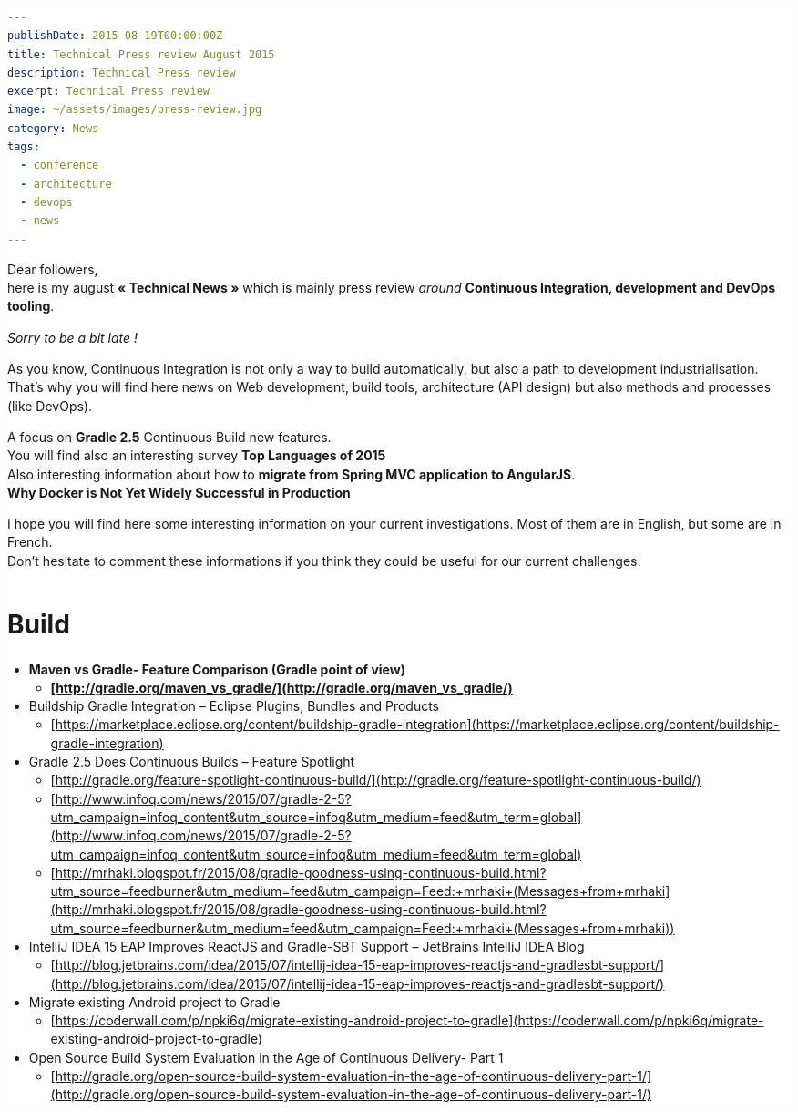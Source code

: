 ```yaml
---
publishDate: 2015-08-19T00:00:00Z
title: Technical Press review August 2015
description: Technical Press review
excerpt: Technical Press review
image: ~/assets/images/press-review.jpg
category: News
tags:
  - conference
  - architecture
  - devops
  - news
---
```


Dear followers,  
here is my august **« Technical News »** which is mainly press review _around_ **Continuous Integration, development and DevOps tooling**.

_Sorry to be a bit late !_

As you know, Continuous Integration is not only a way to build automatically, but also a path to development industrialisation.  
That’s why you will find here news on Web development, build tools, architecture (API design) but also methods and processes (like DevOps).

A focus on **Gradle 2.5** Continuous Build new features.   
You will find also an interesting survey **Top Languages of 2015**   
Also interesting information about how to **migrate from Spring MVC application to AngularJS**.   
**Why Docker is Not Yet Widely Successful in Production**

I hope you will find here some interesting information on your current investigations. Most of them are in English, but some are in French.  
Don’t hesitate to comment these informations if you think they could be useful for our current challenges.

# Build

-   **Maven vs Gradle- Feature Comparison (Gradle point of view)**
    -   **[http://gradle.org/maven_vs_gradle/](http://gradle.org/maven_vs_gradle/)**
-   Buildship Gradle Integration – Eclipse Plugins, Bundles and Products
    -   [https://marketplace.eclipse.org/content/buildship-gradle-integration](https://marketplace.eclipse.org/content/buildship-gradle-integration)
-   Gradle 2.5 Does Continuous Builds – Feature Spotlight
    -   [http://gradle.org/feature-spotlight-continuous-build/](http://gradle.org/feature-spotlight-continuous-build/)
    -   [http://www.infoq.com/news/2015/07/gradle-2-5?utm_campaign=infoq_content&utm_source=infoq&utm_medium=feed&utm_term=global](http://www.infoq.com/news/2015/07/gradle-2-5?utm_campaign=infoq_content&utm_source=infoq&utm_medium=feed&utm_term=global)
    -   [http://mrhaki.blogspot.fr/2015/08/gradle-goodness-using-continuous-build.html?utm_source=feedburner&utm_medium=feed&utm_campaign=Feed:+mrhaki+(Messages+from+mrhaki](http://mrhaki.blogspot.fr/2015/08/gradle-goodness-using-continuous-build.html?utm_source=feedburner&utm_medium=feed&utm_campaign=Feed:+mrhaki+(Messages+from+mrhaki))
-   IntelliJ IDEA 15 EAP Improves ReactJS and Gradle-SBT Support – JetBrains IntelliJ IDEA Blog
    -   [http://blog.jetbrains.com/idea/2015/07/intellij-idea-15-eap-improves-reactjs-and-gradlesbt-support/](http://blog.jetbrains.com/idea/2015/07/intellij-idea-15-eap-improves-reactjs-and-gradlesbt-support/)
-   Migrate existing Android project to Gradle
    -   [https://coderwall.com/p/npki6q/migrate-existing-android-project-to-gradle](https://coderwall.com/p/npki6q/migrate-existing-android-project-to-gradle)
-   Open Source Build System Evaluation in the Age of Continuous Delivery- Part 1
    -   [http://gradle.org/open-source-build-system-evaluation-in-the-age-of-continuous-delivery-part-1/](http://gradle.org/open-source-build-system-evaluation-in-the-age-of-continuous-delivery-part-1/)
